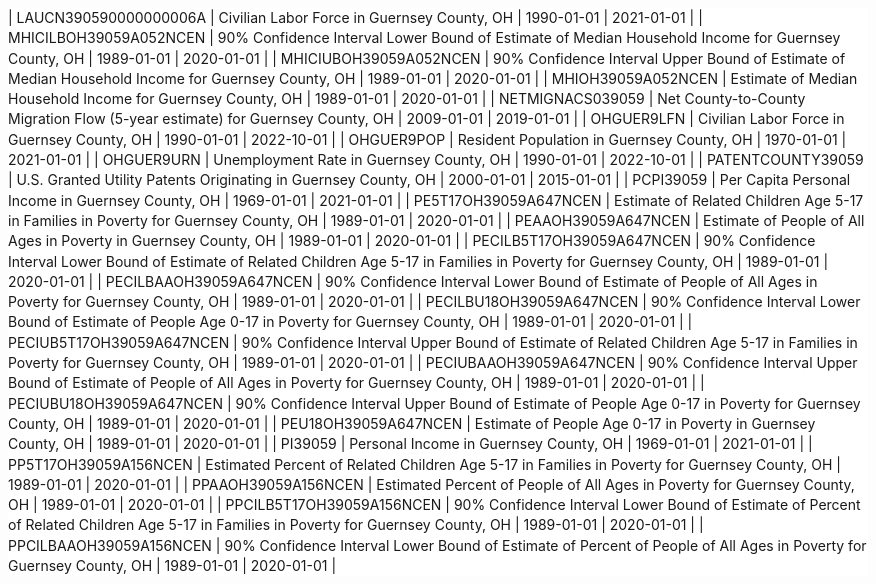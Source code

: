 | LAUCN390590000000006A     | Civilian Labor Force in Guernsey County, OH                                                                                                                                  | 1990-01-01          | 2021-01-01        |
| MHICILBOH39059A052NCEN    | 90% Confidence Interval Lower Bound of Estimate of Median Household Income for Guernsey County, OH                                                                           | 1989-01-01          | 2020-01-01        |
| MHICIUBOH39059A052NCEN    | 90% Confidence Interval Upper Bound of Estimate of Median Household Income for Guernsey County, OH                                                                           | 1989-01-01          | 2020-01-01        |
| MHIOH39059A052NCEN        | Estimate of Median Household Income for Guernsey County, OH                                                                                                                  | 1989-01-01          | 2020-01-01        |
| NETMIGNACS039059          | Net County-to-County Migration Flow (5-year estimate) for Guernsey County, OH                                                                                                | 2009-01-01          | 2019-01-01        |
| OHGUER9LFN                | Civilian Labor Force in Guernsey County, OH                                                                                                                                  | 1990-01-01          | 2022-10-01        |
| OHGUER9POP                | Resident Population in Guernsey County, OH                                                                                                                                   | 1970-01-01          | 2021-01-01        |
| OHGUER9URN                | Unemployment Rate in Guernsey County, OH                                                                                                                                     | 1990-01-01          | 2022-10-01        |
| PATENTCOUNTY39059         | U.S. Granted Utility Patents Originating in Guernsey County, OH                                                                                                              | 2000-01-01          | 2015-01-01        |
| PCPI39059                 | Per Capita Personal Income in Guernsey County, OH                                                                                                                            | 1969-01-01          | 2021-01-01        |
| PE5T17OH39059A647NCEN     | Estimate of Related Children Age 5-17 in Families in Poverty for Guernsey County, OH                                                                                         | 1989-01-01          | 2020-01-01        |
| PEAAOH39059A647NCEN       | Estimate of People of All Ages in Poverty in Guernsey County, OH                                                                                                             | 1989-01-01          | 2020-01-01        |
| PECILB5T17OH39059A647NCEN | 90% Confidence Interval Lower Bound of Estimate of Related Children Age 5-17 in Families in Poverty for Guernsey County, OH                                                  | 1989-01-01          | 2020-01-01        |
| PECILBAAOH39059A647NCEN   | 90% Confidence Interval Lower Bound of Estimate of People of All Ages in Poverty for Guernsey County, OH                                                                     | 1989-01-01          | 2020-01-01        |
| PECILBU18OH39059A647NCEN  | 90% Confidence Interval Lower Bound of Estimate of People Age 0-17 in Poverty for Guernsey County, OH                                                                        | 1989-01-01          | 2020-01-01        |
| PECIUB5T17OH39059A647NCEN | 90% Confidence Interval Upper Bound of Estimate of Related Children Age 5-17 in Families in Poverty for Guernsey County, OH                                                  | 1989-01-01          | 2020-01-01        |
| PECIUBAAOH39059A647NCEN   | 90% Confidence Interval Upper Bound of Estimate of People of All Ages in Poverty for Guernsey County, OH                                                                     | 1989-01-01          | 2020-01-01        |
| PECIUBU18OH39059A647NCEN  | 90% Confidence Interval Upper Bound of Estimate of People Age 0-17 in Poverty for Guernsey County, OH                                                                        | 1989-01-01          | 2020-01-01        |
| PEU18OH39059A647NCEN      | Estimate of People Age 0-17 in Poverty in Guernsey County, OH                                                                                                                | 1989-01-01          | 2020-01-01        |
| PI39059                   | Personal Income in Guernsey County, OH                                                                                                                                       | 1969-01-01          | 2021-01-01        |
| PP5T17OH39059A156NCEN     | Estimated Percent of Related Children Age 5-17 in Families in Poverty for Guernsey County, OH                                                                                | 1989-01-01          | 2020-01-01        |
| PPAAOH39059A156NCEN       | Estimated Percent of People of All Ages in Poverty for Guernsey County, OH                                                                                                   | 1989-01-01          | 2020-01-01        |
| PPCILB5T17OH39059A156NCEN | 90% Confidence Interval Lower Bound of Estimate of Percent of Related Children Age 5-17 in Families in Poverty for Guernsey County, OH                                       | 1989-01-01          | 2020-01-01        |
| PPCILBAAOH39059A156NCEN   | 90% Confidence Interval Lower Bound of Estimate of Percent of People of All Ages in Poverty for Guernsey County, OH                                                          | 1989-01-01          | 2020-01-01        |